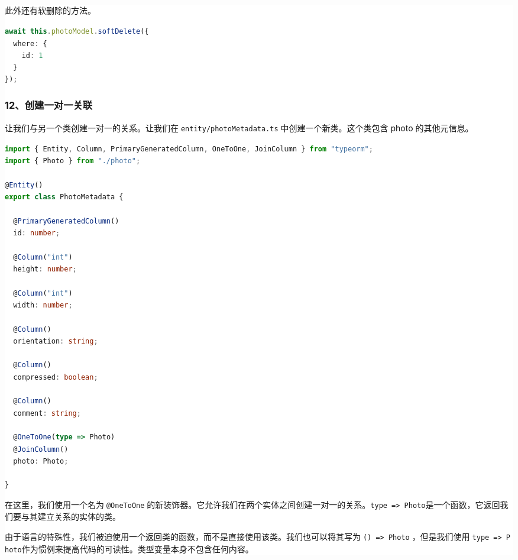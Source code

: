 
此外还有软删除的方法。
```typescript
await this.photoModel.softDelete({
  where: {
    id: 1
  }
});
```


### 12、创建一对一关联


让我们与另一个类创建一对一的关系。让我们在 `entity/photoMetadata.ts`  中创建一个新类。这个类包含 photo 的其他元信息。


```typescript
import { Entity, Column, PrimaryGeneratedColumn, OneToOne, JoinColumn } from "typeorm";
import { Photo } from "./photo";

@Entity()
export class PhotoMetadata {

  @PrimaryGeneratedColumn()
  id: number;

  @Column("int")
  height: number;

  @Column("int")
  width: number;

  @Column()
  orientation: string;

  @Column()
  compressed: boolean;

  @Column()
  comment: string;

  @OneToOne(type => Photo)
  @JoinColumn()
  photo: Photo;

}
```


在这里，我们使用一个名为 `@OneToOne`  的新装饰器。它允许我们在两个实体之间创建一对一的关系。`type => Photo`是一个函数，它返回我们要与其建立关系的实体的类。


由于语言的特殊性，我们被迫使用一个返回类的函数，而不是直接使用该类。我们也可以将其写为 `() => Photo`  ，但是我们使用 `type => Photo`作为惯例来提高代码的可读性。类型变量本身不包含任何内容。

